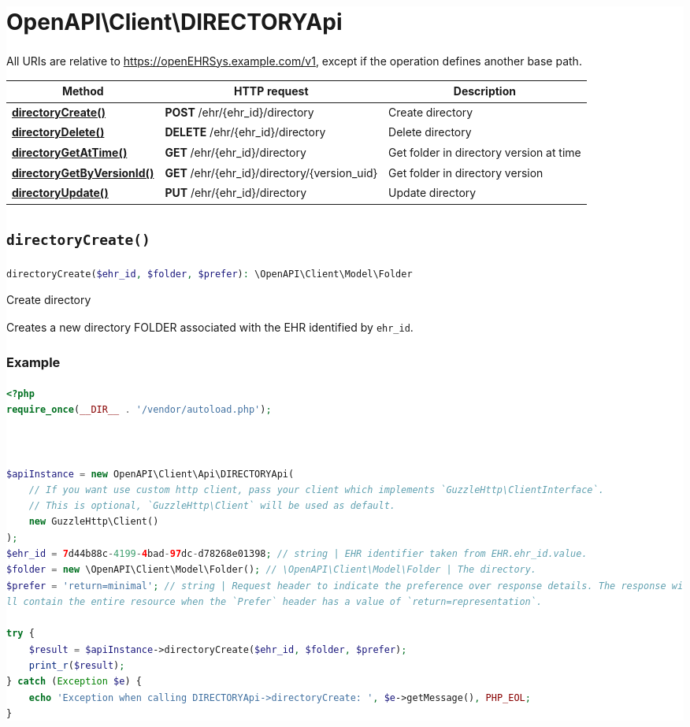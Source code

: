 # OpenAPI\Client\DIRECTORYApi

All URIs are relative to https://openEHRSys.example.com/v1, except if the operation defines another base path.

| Method | HTTP request | Description |
| ------------- | ------------- | ------------- |
| [**directoryCreate()**](DIRECTORYApi.md#directoryCreate) | **POST** /ehr/{ehr_id}/directory | Create directory |
| [**directoryDelete()**](DIRECTORYApi.md#directoryDelete) | **DELETE** /ehr/{ehr_id}/directory | Delete directory |
| [**directoryGetAtTime()**](DIRECTORYApi.md#directoryGetAtTime) | **GET** /ehr/{ehr_id}/directory | Get folder in directory version at time |
| [**directoryGetByVersionId()**](DIRECTORYApi.md#directoryGetByVersionId) | **GET** /ehr/{ehr_id}/directory/{version_uid} | Get folder in directory version |
| [**directoryUpdate()**](DIRECTORYApi.md#directoryUpdate) | **PUT** /ehr/{ehr_id}/directory | Update directory |


## `directoryCreate()`

```php
directoryCreate($ehr_id, $folder, $prefer): \OpenAPI\Client\Model\Folder
```

Create directory

Creates a new directory FOLDER associated with the EHR identified by `ehr_id`.

### Example

```php
<?php
require_once(__DIR__ . '/vendor/autoload.php');



$apiInstance = new OpenAPI\Client\Api\DIRECTORYApi(
    // If you want use custom http client, pass your client which implements `GuzzleHttp\ClientInterface`.
    // This is optional, `GuzzleHttp\Client` will be used as default.
    new GuzzleHttp\Client()
);
$ehr_id = 7d44b88c-4199-4bad-97dc-d78268e01398; // string | EHR identifier taken from EHR.ehr_id.value.
$folder = new \OpenAPI\Client\Model\Folder(); // \OpenAPI\Client\Model\Folder | The directory.
$prefer = 'return=minimal'; // string | Request header to indicate the preference over response details. The response will contain the entire resource when the `Prefer` header has a value of `return=representation`.

try {
    $result = $apiInstance->directoryCreate($ehr_id, $folder, $prefer);
    print_r($result);
} catch (Exception $e) {
    echo 'Exception when calling DIRECTORYApi->directoryCreate: ', $e->getMessage(), PHP_EOL;
}
```
